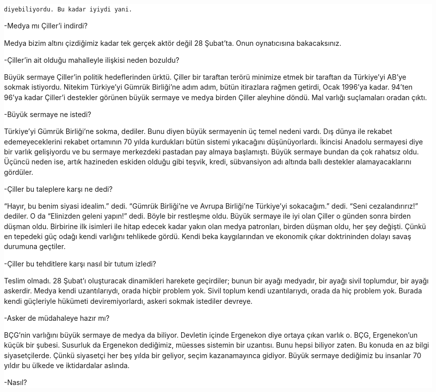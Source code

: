     diyebiliyordu. Bu kadar iyiydi yani.
   </p>
   <p class="MsoNormal">
    -Medya mı Çiller’i indirdi?
   </p>
   <p class="MsoNormal">
    Medya bizim altını çizdiğimiz kadar tek gerçek aktör değil 28 Şubat’ta. Onun oynatıcısına bakacaksınız.
   </p>
   <p class="MsoNormal">
    -Çiller’in ait olduğu mahalleyle ilişkisi neden bozuldu?
   </p>
   <p class="MsoNormal">
    Büyük sermaye Çiller’in politik hedeflerinden ürktü. Çiller bir taraftan terörü minimize etmek bir taraftan da Türkiye’yi AB’ye sokmak istiyordu. Nitekim Türkiye’yi Gümrük Birliği’ne adım adım, bütün itirazlara rağmen getirdi, Ocak 1996’ya kadar. 94’ten 96’ya kadar Çiller’i destekler görünen büyük sermaye ve medya birden Çiller aleyhine döndü. Mal varlığı suçlamaları oradan çıktı.
   </p>
   <p class="MsoNormal">
    -Büyük sermaye ne istedi?
   </p>
   <p class="MsoNormal">
    Türkiye’yi Gümrük Birliği’ne sokma, dediler. Bunu diyen büyük sermayenin üç temel nedeni vardı. Dış dünya ile rekabet edemeyeceklerini rekabet ortamının 70 yılda kurdukları bütün sistemi yıkacağını düşünüyorlardı. İkincisi Anadolu sermayesi diye bir varlık gelişiyordu ve bu sermaye merkezdeki pastadan pay almaya başlamıştı. Büyük sermaye bundan da çok rahatsız oldu. Üçüncü neden ise, artık hazineden eskiden olduğu gibi teşvik, kredi, sübvansiyon adı altında ballı destekler alamayacaklarını gördüler.
   </p>
   <p class="MsoNormal">
    -Çiller bu taleplere karşı ne dedi?
   </p>
   <p class="MsoNormal">
    “Hayır, bu benim siyasi idealim.” dedi. “Gümrük Birliği’ne ve Avrupa Birliği’ne Türkiye’yi sokacağım.” dedi. “Seni cezalandırırız!” dediler. O da “Elinizden geleni yapın!” dedi. Böyle bir restleşme oldu. Büyük sermaye ile iyi olan Çiller o günden sonra birden düşman oldu. Birbirine ilk isimleri ile hitap edecek kadar yakın olan medya patronları, birden düşman oldu, her şey değişti. Çünkü en tepedeki güç odağı kendi varlığını tehlikede gördü. Kendi beka kaygılarından ve ekonomik çıkar doktrininden dolayı savaş durumuna geçtiler.
   </p>
   <p class="MsoNormal">
    -Çiller bu tehditlere karşı nasıl bir tutum izledi?
   </p>
   <p class="MsoNormal">
    Teslim olmadı. 28 Şubat’ı oluşturacak dinamikleri harekete geçirdiler; bunun bir ayağı medyadır, bir ayağı sivil toplumdur, bir ayağı askerdir. Medya kendi uzantılarıydı, orada hiçbir problem yok. Sivil toplum kendi uzantılarıydı, orada da hiç problem yok. Burada kendi güçleriyle hükümeti deviremiyorlardı, askeri sokmak istediler devreye.
   </p>
   <p class="MsoNormal">
    -Asker de müdahaleye hazır mı?
   </p>
   <p class="MsoNormal">
    BÇG’nin varlığını büyük sermaye de medya da biliyor. Devletin içinde Ergenekon diye ortaya çıkan varlık o. BÇG, Ergenekon’un küçük bir şubesi. Susurluk da Ergenekon dediğimiz, müesses sistemin bir uzantısı. Bunu hepsi biliyor zaten. Bu konuda en az bilgi siyasetçilerde. Çünkü siyasetçi her beş yılda bir geliyor, seçim kazanamayınca gidiyor. Büyük sermaye dediğimiz bu insanlar 70 yıldır bu ülkede ve iktidardalar aslında.
   </p>
   <p class="MsoNormal">
    -Nasıl?
   </p>
   <p class="MsoNormal">